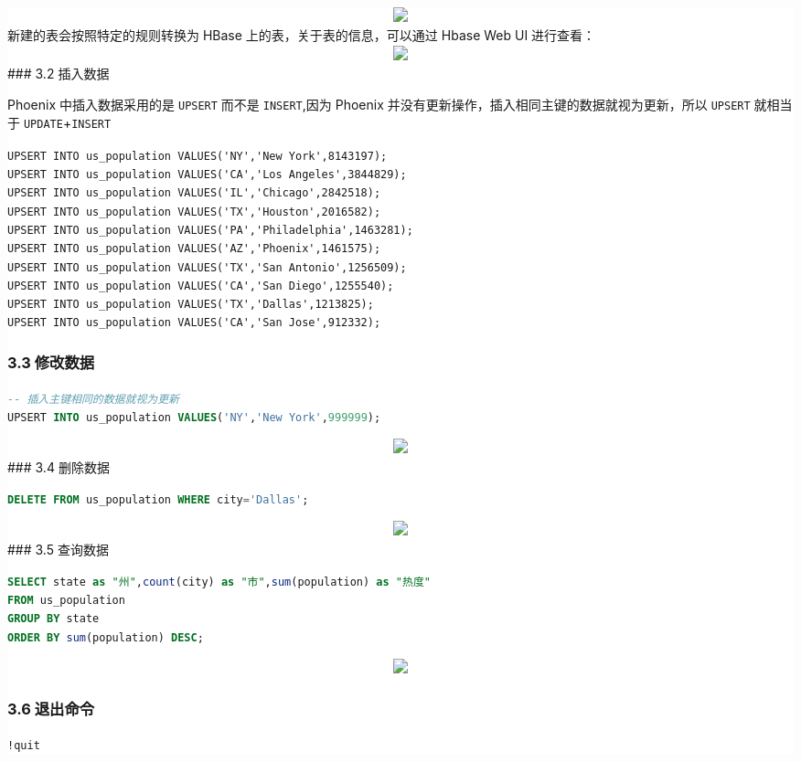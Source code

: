 <div align="center"> <img  src="https://gitee.com/jam5577/depository/raw/repo/picture/Phoenix-create-table.png"/> </div>
新建的表会按照特定的规则转换为 HBase 上的表，关于表的信息，可以通过 Hbase Web UI 进行查看：

<div align="center"> <img  src="https://gitee.com/jam5577/depository/raw/repo/picture/hbase-web-ui-phoenix.png"/> </div>
### 3.2 插入数据

Phoenix 中插入数据采用的是 `UPSERT` 而不是 `INSERT`,因为 Phoenix 并没有更新操作，插入相同主键的数据就视为更新，所以 `UPSERT` 就相当于 `UPDATE`+`INSERT`

```shell
UPSERT INTO us_population VALUES('NY','New York',8143197);
UPSERT INTO us_population VALUES('CA','Los Angeles',3844829);
UPSERT INTO us_population VALUES('IL','Chicago',2842518);
UPSERT INTO us_population VALUES('TX','Houston',2016582);
UPSERT INTO us_population VALUES('PA','Philadelphia',1463281);
UPSERT INTO us_population VALUES('AZ','Phoenix',1461575);
UPSERT INTO us_population VALUES('TX','San Antonio',1256509);
UPSERT INTO us_population VALUES('CA','San Diego',1255540);
UPSERT INTO us_population VALUES('TX','Dallas',1213825);
UPSERT INTO us_population VALUES('CA','San Jose',912332);
```

### 3.3 修改数据

```sql
-- 插入主键相同的数据就视为更新
UPSERT INTO us_population VALUES('NY','New York',999999);
```

<div align="center"> <img  src="https://gitee.com/jam5577/depository/raw/repo/picture/Phoenix-update.png"/> </div>
### 3.4 删除数据

```sql
DELETE FROM us_population WHERE city='Dallas';
```

<div align="center"> <img  src="https://gitee.com/jam5577/depository/raw/repo/picture/Phoenix-delete.png"/> </div>
### 3.5 查询数据

```sql
SELECT state as "州",count(city) as "市",sum(population) as "热度"
FROM us_population
GROUP BY state
ORDER BY sum(population) DESC;
```

<div align="center"> <img  src="https://gitee.com/jam5577/depository/raw/repo/picture/Phoenix-select.png"/> </div>


### 3.6 退出命令

```sql
!quit
```
